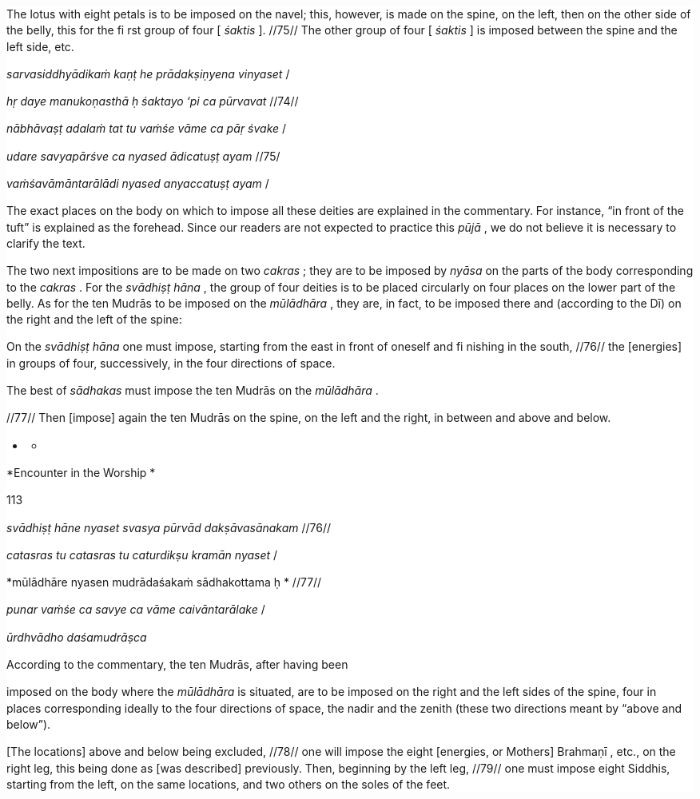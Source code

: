 The lotus with eight petals is to be imposed on the navel; this, however, is made on the spine, on the left, then on the other side of the belly, this for the fi rst group of four \[ *śaktis* \]. //75// The other group of four \[ *śaktis* \] is imposed between the spine and the left side, etc. 

*sarvasiddhyādikaṁ kaṇṭ he prādakṣiṇyena vinyaset* / 

*hṛ daye manukoṇasthā ḥ śaktayo ‘pi ca pūrvavat* //74// 

*nābhāvaṣṭ adalaṁ tat tu vaṁśe vāme ca pāṛ śvake* / 

*udare savyapārśve ca nyased ādicatuṣṭ ayam* //75/ 

*vaṁśavāmāntarālādi nyased anyaccatuṣṭ ayam* / 

The exact places on the body on which to impose all these deities are explained in the commentary. For instance, “in front of the tuft” is explained as the forehead. Since our readers are not expected to practice this *pūjā* , we do not believe it is necessary to clarify the text. 

The two next impositions are to be made on two *cakras* ; they are to be imposed by *nyāsa* on the parts of the body corresponding to the *cakras* . For the *svādhiṣṭ hāna* , the group of four deities is to be placed circularly on four places on the lower part of the belly. As for the ten Mudrās to be imposed on the *mūlādhāra* , they are, in fact, to be imposed there and \(according to the Dī\) on the right and the left of the spine:

On the *svādhiṣṭ hāna* one must impose, starting from the east in front of oneself and fi nishing in the south, //76// the \[energies\] in groups of four, successively, in the four directions of space. 

The best of *sādhakas* must impose the ten Mudrās on the *mūlādhāra* . 

//77// Then \[impose\] again the ten Mudrās on the spine, on the left and the right, in between and above and below. 

* *

*Encounter in the Worship *

113

*svādhiṣṭ hāne nyaset svasya pūrvād dakṣāvasānakam* //76// 

*catasras tu catasras tu caturdikṣu kramān nyaset* / 

*mūlādhāre nyasen mudrādaśakaṁ sādhakottama ḥ * //77// 

*punar vaṁśe ca savye ca vāme caivāntarālake* / 

*ūrdhvādho daśamudrāṣca* 



According to the commentary, the ten Mudrās, after having been 

imposed on the body where the *mūlādhāra* is situated, are to be imposed on the right and the left sides of the spine, four in places corresponding ideally to the four directions of space, the nadir and the zenith \(these two directions meant by “above and below”\). 

\[The locations\] above and below being excluded, //78// one will impose the eight \[energies, or Mothers\] Brahmaṇī , etc., on the right leg, this being done as \[was described\] previously. Then, beginning by the left leg, //79// one must impose eight Siddhis, starting from the left, on the same locations, and two others on the soles of the feet. 
